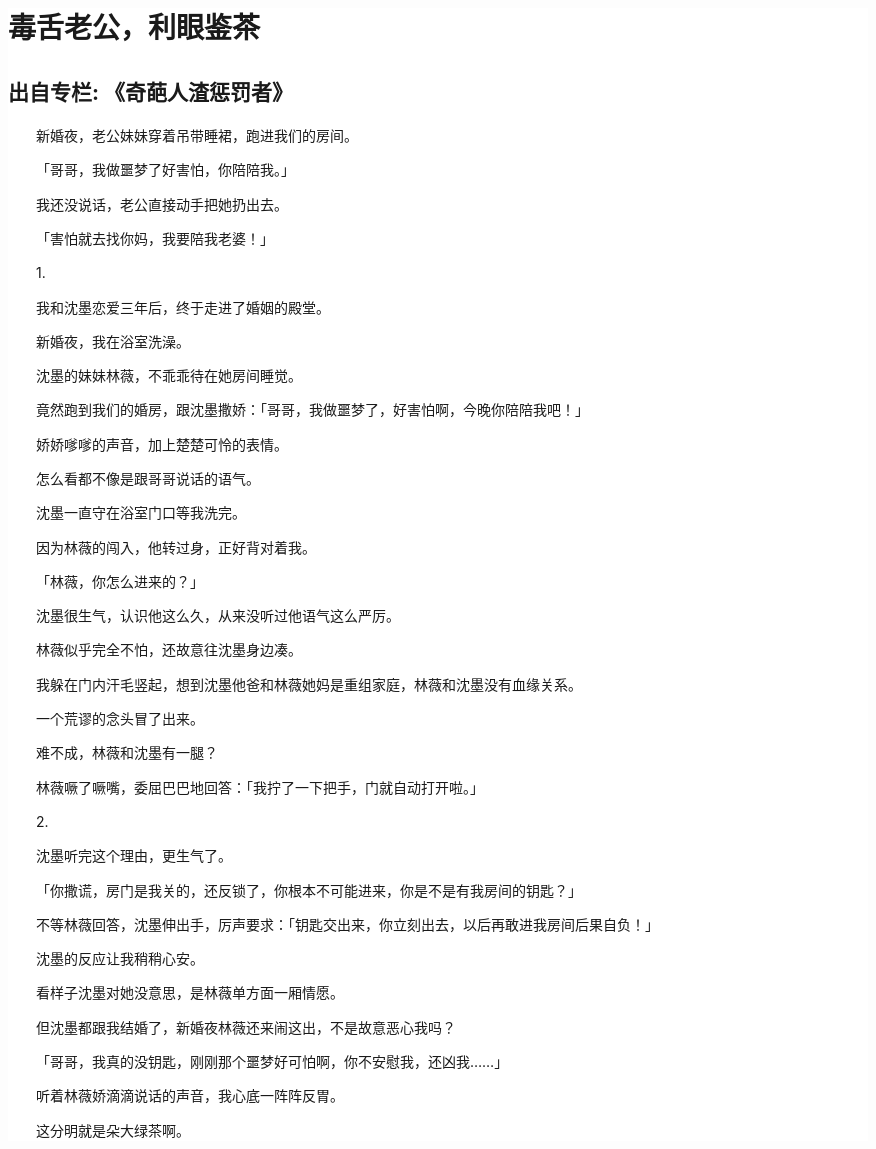 # 毒舌老公，利眼鉴茶  
## 出自专栏: 《奇葩人渣惩罚者》  
&emsp;&emsp;新婚夜，老公妹妹穿着吊带睡裙，跑进我们的房间。  
  
&emsp;&emsp;「哥哥，我做噩梦了好害怕，你陪陪我。」  
  
&emsp;&emsp;我还没说话，老公直接动手把她扔出去。  
  
&emsp;&emsp;「害怕就去找你妈，我要陪我老婆！」  
  
&emsp;&emsp;1.  
  
&emsp;&emsp;我和沈墨恋爱三年后，终于走进了婚姻的殿堂。  
  
&emsp;&emsp;新婚夜，我在浴室洗澡。  
  
&emsp;&emsp;沈墨的妹妹林薇，不乖乖待在她房间睡觉。  
  
&emsp;&emsp;竟然跑到我们的婚房，跟沈墨撒娇：「哥哥，我做噩梦了，好害怕啊，今晚你陪陪我吧！」  
  
&emsp;&emsp;娇娇嗲嗲的声音，加上楚楚可怜的表情。  
  
&emsp;&emsp;怎么看都不像是跟哥哥说话的语气。  
  
&emsp;&emsp;沈墨一直守在浴室门口等我洗完。  
  
&emsp;&emsp;因为林薇的闯入，他转过身，正好背对着我。  
  
&emsp;&emsp;「林薇，你怎么进来的？」  
  
&emsp;&emsp;沈墨很生气，认识他这么久，从来没听过他语气这么严厉。  
  
&emsp;&emsp;林薇似乎完全不怕，还故意往沈墨身边凑。  
  
&emsp;&emsp;我躲在门内汗毛竖起，想到沈墨他爸和林薇她妈是重组家庭，林薇和沈墨没有血缘关系。  
  
&emsp;&emsp;一个荒谬的念头冒了出来。  
  
&emsp;&emsp;难不成，林薇和沈墨有一腿？  
  
&emsp;&emsp;林薇噘了噘嘴，委屈巴巴地回答：「我拧了一下把手，门就自动打开啦。」  
  
&emsp;&emsp;2.  
  
&emsp;&emsp;沈墨听完这个理由，更生气了。  
  
&emsp;&emsp;「你撒谎，房门是我关的，还反锁了，你根本不可能进来，你是不是有我房间的钥匙？」  
  
&emsp;&emsp;不等林薇回答，沈墨伸出手，厉声要求：「钥匙交出来，你立刻出去，以后再敢进我房间后果自负！」  
  
&emsp;&emsp;沈墨的反应让我稍稍心安。  
  
&emsp;&emsp;看样子沈墨对她没意思，是林薇单方面一厢情愿。  
  
&emsp;&emsp;但沈墨都跟我结婚了，新婚夜林薇还来闹这出，不是故意恶心我吗？  
  
&emsp;&emsp;「哥哥，我真的没钥匙，刚刚那个噩梦好可怕啊，你不安慰我，还凶我……」  
  
&emsp;&emsp;听着林薇娇滴滴说话的声音，我心底一阵阵反胃。  
  
&emsp;&emsp;这分明就是朵大绿茶啊。  
  